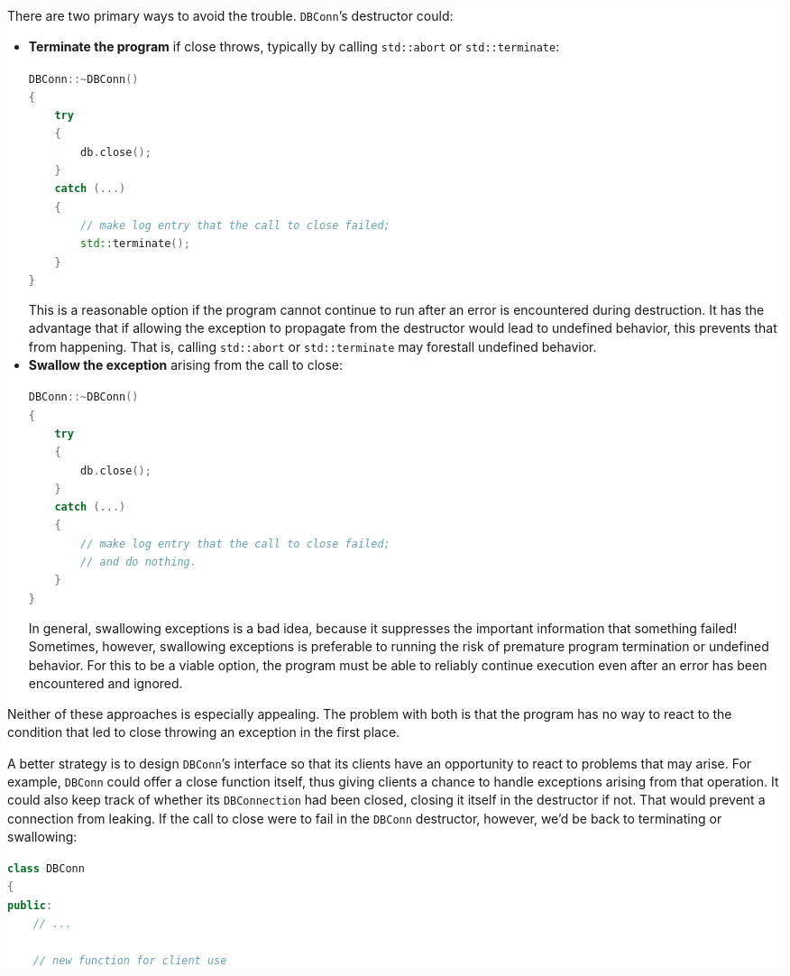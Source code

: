 
There are two primary ways to avoid the trouble. `DBConn`’s destructor could:

- **Terminate the program** if close throws, typically by calling `std::abort` or `std::terminate`:
  ```c++
  DBConn::~DBConn()
  {
      try
      {
          db.close();
      }
      catch (...)
      {
          // make log entry that the call to close failed;
          std::terminate();
      }
  }
  ```
  This is a reasonable option if the program cannot continue to run after an error is encountered during destruction.
  It has the advantage that if allowing the exception to propagate from the destructor would lead to undefined behavior,
  this prevents that from happening.
  That is, calling `std::abort` or `std::terminate` may forestall undefined behavior.
- **Swallow the exception** arising from the call to close:
  ```c++
  DBConn::~DBConn()
  {
      try
      {
          db.close();
      }
      catch (...)
      {
          // make log entry that the call to close failed;
          // and do nothing. 
      }
  }
  ```
  In general, swallowing exceptions is a bad idea,
  because it suppresses the important information that something failed!
  Sometimes, however, swallowing exceptions is preferable
  to running the risk of premature program termination or undefined behavior.
  For this to be a viable option, the program must be able to reliably continue execution
  even after an error has been encountered and ignored.

Neither of these approaches is especially appealing.
The problem with both is that the program has no way to react to the condition
that led to close throwing an exception in the first place.


A better strategy is to design `DBConn`’s interface so that
its clients have an opportunity to react to problems that may arise.
For example, `DBConn` could offer a close function itself,
thus giving clients a chance to handle exceptions arising from that operation.
It could also keep track of whether its `DBConnection` had been closed,
closing it itself in the destructor if not.
That would prevent a connection from leaking.
If the call to close were to fail in the `DBConn` destructor,
however, we’d be back to terminating or swallowing:
```c++
class DBConn
{
public:
    // ...
    
    // new function for client use
```